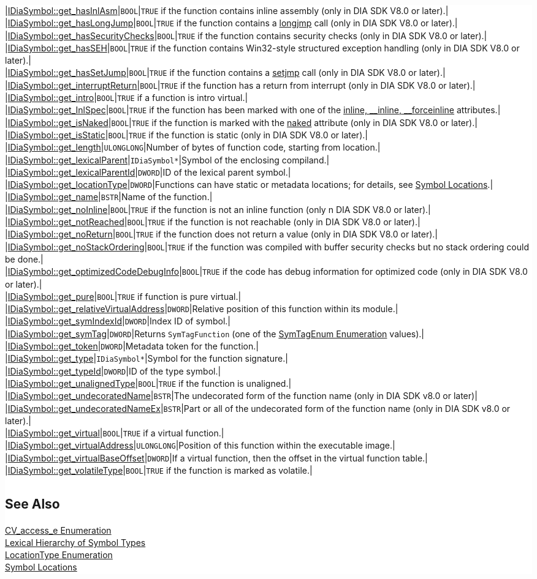 |[IDiaSymbol::get_hasInlAsm](../VS_debugger/IDiaSymbol--get_hasInlAsm.md)|`BOOL`|`TRUE` if the function contains inline assembly (only in DIA SDK V8.0 or later).|  
|[IDiaSymbol::get_hasLongJump](../VS_debugger/IDiaSymbol--get_hasLongJump.md)|`BOOL`|`TRUE` if the function contains a [longjmp](../Topic/longjmp.md) call (only in DIA SDK V8.0 or later).|  
|[IDiaSymbol::get_hasSecurityChecks](../VS_debugger/IDiaSymbol--get_hasSecurityChecks.md)|`BOOL`|`TRUE` if the function contains security checks (only in DIA SDK V8.0 or later).|  
|[IDiaSymbol::get_hasSEH](../VS_debugger/IDiaSymbol--get_hasSEH.md)|`BOOL`|`TRUE` if the function contains Win32-style structured exception handling (only in DIA SDK V8.0 or later).|  
|[IDiaSymbol::get_hasSetJump](../VS_debugger/IDiaSymbol--get_hasSetJump.md)|`BOOL`|`TRUE` if the function contains a [setjmp](../Topic/setjmp.md) call (only in DIA SDK V8.0 or later).|  
|[IDiaSymbol::get_interruptReturn](../VS_debugger/IDiaSymbol--get_interruptReturn.md)|`BOOL`|`TRUE` if the function has a return from interrupt (only in DIA SDK V8.0 or later).|  
|[IDiaSymbol::get_intro](../VS_debugger/IDiaSymbol--get_intro.md)|`BOOL`|`TRUE` if a function is intro virtual.|  
|[IDiaSymbol::get_InlSpec](../VS_debugger/IDiaSymbol--get_InlSpec.md)|`BOOL`|`TRUE` if the function has been marked with one of the [inline, __inline, \__forceinline](../VS_not_in_toc/inline--__inline--__forceinline.md) attributes.|  
|[IDiaSymbol::get_isNaked](../VS_debugger/IDiaSymbol--get_isNaked.md)|`BOOL`|`TRUE` if the function is marked with the [naked](../Topic/naked%20\(C++\).md) attribute (only in DIA SDK V8.0 or later).|  
|[IDiaSymbol::get_isStatic](../VS_debugger/IDiaSymbol--get_isStatic.md)|`BOOL`|`TRUE` if the function is static (only in DIA SDK V8.0 or later).|  
|[IDiaSymbol::get_length](../VS_debugger/IDiaSymbol--get_length.md)|`ULONGLONG`|Number of bytes of function code, starting from location.|  
|[IDiaSymbol::get_lexicalParent](../VS_debugger/IDiaSymbol--get_lexicalParent.md)|`IDiaSymbol*`|Symbol of the enclosing compiland.|  
|[IDiaSymbol::get_lexicalParentId](../VS_debugger/IDiaSymbol--get_lexicalParentId.md)|`DWORD`|ID of the lexical parent symbol.|  
|[IDiaSymbol::get_locationType](../VS_debugger/IDiaSymbol--get_locationType.md)|`DWORD`|Functions can have static or metadata locations; for details, see [Symbol Locations](../VS_debugger/Symbol-Locations.md).|  
|[IDiaSymbol::get_name](../VS_debugger/IDiaSymbol--get_name.md)|`BSTR`|Name of the function.|  
|[IDiaSymbol::get_noInline](../VS_debugger/IDiaSymbol--get_noInline.md)|`BOOL`|`TRUE` if the function is not an inline function (only n DIA SDK V8.0 or later).|  
|[IDiaSymbol::get_notReached](../VS_debugger/IDiaSymbol--get_notReached.md)|`BOOL`|`TRUE` if the function is not reachable (only in DIA SDK V8.0 or later).|  
|[IDiaSymbol::get_noReturn](../VS_debugger/IDiaSymbol--get_noReturn.md)|`BOOL`|`TRUE` if the function does not return a value (only in DIA SDK V8.0 or later).|  
|[IDiaSymbol::get_noStackOrdering](../VS_debugger/IDiaSymbol--get_noStackOrdering.md)|`BOOL`|`TRUE` if the function was compiled with buffer security checks but no stack ordering could be done.|  
|[IDiaSymbol::get_optimizedCodeDebugInfo](../VS_debugger/IDiaSymbol--get_optimizedCodeDebugInfo.md)|`BOOL`|`TRUE` if the code has debug information for optimized code (only in DIA SDK V8.0 or later).|  
|[IDiaSymbol::get_pure](../VS_debugger/IDiaSymbol--get_pure.md)|`BOOL`|`TRUE` if function is pure virtual.|  
|[IDiaSymbol::get_relativeVirtualAddress](../VS_debugger/IDiaSymbol--get_relativeVirtualAddress.md)|`DWORD`|Relative position of this function within its module.|  
|[IDiaSymbol::get_symIndexId](../VS_debugger/IDiaSymbol--get_symIndexId.md)|`DWORD`|Index ID of symbol.|  
|[IDiaSymbol::get_symTag](../VS_debugger/IDiaSymbol--get_symTag.md)|`DWORD`|Returns `SymTagFunction` (one of the [SymTagEnum Enumeration](../VS_debugger/SymTagEnum.md) values).|  
|[IDiaSymbol::get_token](../VS_debugger/IDiaSymbol--get_token.md)|`DWORD`|Metadata token for the function.|  
|[IDiaSymbol::get_type](../VS_debugger/IDiaSymbol--get_type.md)|`IDiaSymbol*`|Symbol for the function signature.|  
|[IDiaSymbol::get_typeId](../VS_debugger/IDiaSymbol--get_typeId.md)|`DWORD`|ID of the type symbol.|  
|[IDiaSymbol::get_unalignedType](../VS_debugger/IDiaSymbol--get_unalignedType.md)|`BOOL`|`TRUE` if the function is unaligned.|  
|[IDiaSymbol::get_undecoratedName](../VS_debugger/IDiaSymbol--get_undecoratedName.md)|`BSTR`|The undecorated form of the function name (only in DIA SDK v8.0 or later)|  
|[IDiaSymbol::get_undecoratedNameEx](../VS_debugger/IDiaSymbol--get_undecoratedNameEx.md)|`BSTR`|Part or all of the undecorated form of the function name (only in DIA SDK v8.0 or later).|  
|[IDiaSymbol::get_virtual](../VS_debugger/IDiaSymbol--get_virtual.md)|`BOOL`|`TRUE` if a virtual function.|  
|[IDiaSymbol::get_virtualAddress](../VS_debugger/IDiaSymbol--get_virtualAddress.md)|`ULONGLONG`|Position of this function within the executable image.|  
|[IDiaSymbol::get_virtualBaseOffset](../VS_debugger/IDiaSymbol--get_virtualBaseOffset.md)|`DWORD`|If a virtual function, then the offset in the virtual function table.|  
|[IDiaSymbol::get_volatileType](../VS_debugger/IDiaSymbol--get_volatileType.md)|`BOOL`|`TRUE` if the function is marked as volatile.|  
  
## See Also  
 [CV_access_e Enumeration](../VS_debugger/CV_access_e.md)   
 [Lexical Hierarchy of Symbol Types](../VS_debugger/Lexical-Hierarchy-of-Symbol-Types.md)   
 [LocationType Enumeration](../VS_debugger/LocationType.md)   
 [Symbol Locations](../VS_debugger/Symbol-Locations.md)